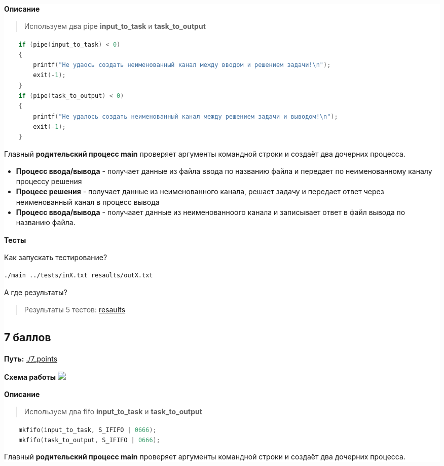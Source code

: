 **Описание**

> Используем два pipe **input_to_task** и **task_to_output**

```c
    if (pipe(input_to_task) < 0)
    {
        printf("Не удаось создать неименованный канал между вводом и решением задачи!\n");
        exit(-1);
    }
    if (pipe(task_to_output) < 0)
    {
        printf("Не удалось создать неименованный канал между решением задачи и выводом!\n");
        exit(-1);
    }
```

Главный **родительский процесс main** проверяет аргументы командной строки и создаёт два дочерних процесса.

- **Процесс ввода/вывода** - получает данные из файла ввода по названию файла и передает по неименованному каналу процессу решения
- **Процесс решения** - получает данные из неименованного канала, решает задачу и передает ответ через неименованный канал в процесс вывода
- **Процесс ввода/вывода** - получаает данные из неименованноого канала и записывает ответ в файл вывода по названию файла.

**Тесты**

Как запускать тестирование?

```
./main ../tests/inX.txt resaults/outX.txt
```

А где результаты?

> Результаты 5 тестов: [resaults](./6%20points/resaults/)

## 7 баллов

**Путь:**
[./7_points](./7%20points/)

**Схема работы**
![](./images/7_points.jpg)

**Описание**

> Используем два fifo **input_to_task** и **task_to_output**

```c
    mkfifo(input_to_task, S_IFIFO | 0666);
    mkfifo(task_to_output, S_IFIFO | 0666);
```

Главный **родительский процесс main** проверяет аргументы командной строки и создаёт два дочерних процесса.
